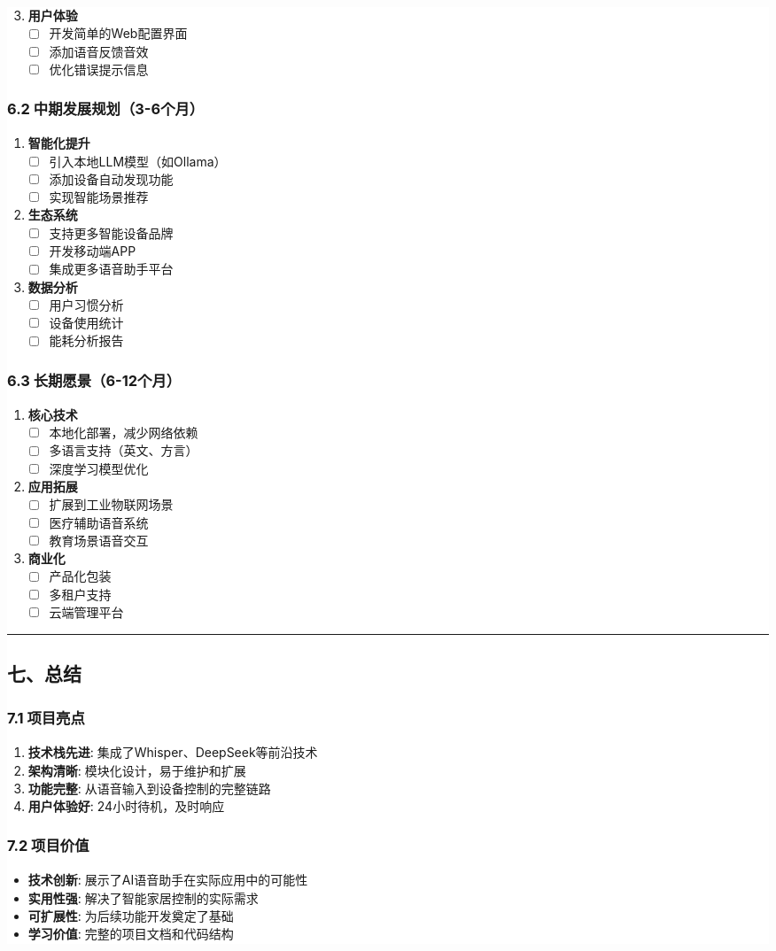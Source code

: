 3. **用户体验**
   - [ ] 开发简单的Web配置界面
   - [ ] 添加语音反馈音效
   - [ ] 优化错误提示信息

### 6.2 中期发展规划（3-6个月）

1. **智能化提升**
   - [ ] 引入本地LLM模型（如Ollama）
   - [ ] 添加设备自动发现功能
   - [ ] 实现智能场景推荐

2. **生态系统**
   - [ ] 支持更多智能设备品牌
   - [ ] 开发移动端APP
   - [ ] 集成更多语音助手平台

3. **数据分析**
   - [ ] 用户习惯分析
   - [ ] 设备使用统计
   - [ ] 能耗分析报告

### 6.3 长期愿景（6-12个月）

1. **核心技术**
   - [ ] 本地化部署，减少网络依赖
   - [ ] 多语言支持（英文、方言）
   - [ ] 深度学习模型优化

2. **应用拓展**
   - [ ] 扩展到工业物联网场景
   - [ ] 医疗辅助语音系统
   - [ ] 教育场景语音交互

3. **商业化**
   - [ ] 产品化包装
   - [ ] 多租户支持
   - [ ] 云端管理平台

---

## 七、总结

### 7.1 项目亮点

1. **技术栈先进**: 集成了Whisper、DeepSeek等前沿技术
2. **架构清晰**: 模块化设计，易于维护和扩展
3. **功能完整**: 从语音输入到设备控制的完整链路
4. **用户体验好**: 24小时待机，及时响应

### 7.2 项目价值

- **技术创新**: 展示了AI语音助手在实际应用中的可能性
- **实用性强**: 解决了智能家居控制的实际需求
- **可扩展性**: 为后续功能开发奠定了基础
- **学习价值**: 完整的项目文档和代码结构
